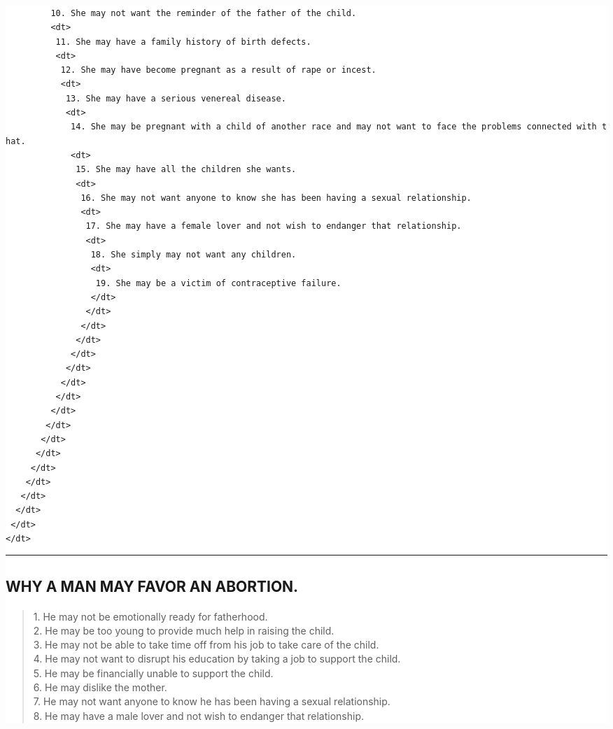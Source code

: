              10. She may not want the reminder of the father of the child.
             <dt>
              11. She may have a family history of birth defects.
              <dt>
               12. She may have become pregnant as a result of rape or incest.
               <dt>
                13. She may have a serious venereal disease.
                <dt>
                 14. She may be pregnant with a child of another race and may not want to face the problems connected with that.
                 <dt>
                  15. She may have all the children she wants.
                  <dt>
                   16. She may not want anyone to know she has been having a sexual relationship.
                   <dt>
                    17. She may have a female lover and not wish to endanger that relationship.
                    <dt>
                     18. She simply may not want any children.
                     <dt>
                      19. She may be a victim of contraceptive failure.
                     </dt>
                    </dt>
                   </dt>
                  </dt>
                 </dt>
                </dt>
               </dt>
              </dt>
             </dt>
            </dt>
           </dt>
          </dt>
         </dt>
        </dt>
       </dt>
      </dt>
     </dt>
    </dt>
   </dt>
  </dl>
 </blockquote>
 <hr/>
 <h2>
  WHY A MAN MAY FAVOR AN ABORTION.
 </h2>
 <blockquote>
  <dl>
   <dt>
    1. He may not be emotionally ready for fatherhood.
    <dt>
     2. He may be too young to provide much help in raising the child.
     <dt>
      3. He may not be able to take time off from his job to take care of the child.
      <dt>
       4. He may not want to disrupt his education by taking a job to support the child.
       <dt>
        5. He may be financially unable to support the child.
        <dt>
         6. He may dislike the mother.
         <dt>
          7. He may not want anyone to know he has been having a sexual relationship.
          <dt>
           8. He may have a male lover and not wish to endanger that relationship.
           <dt>